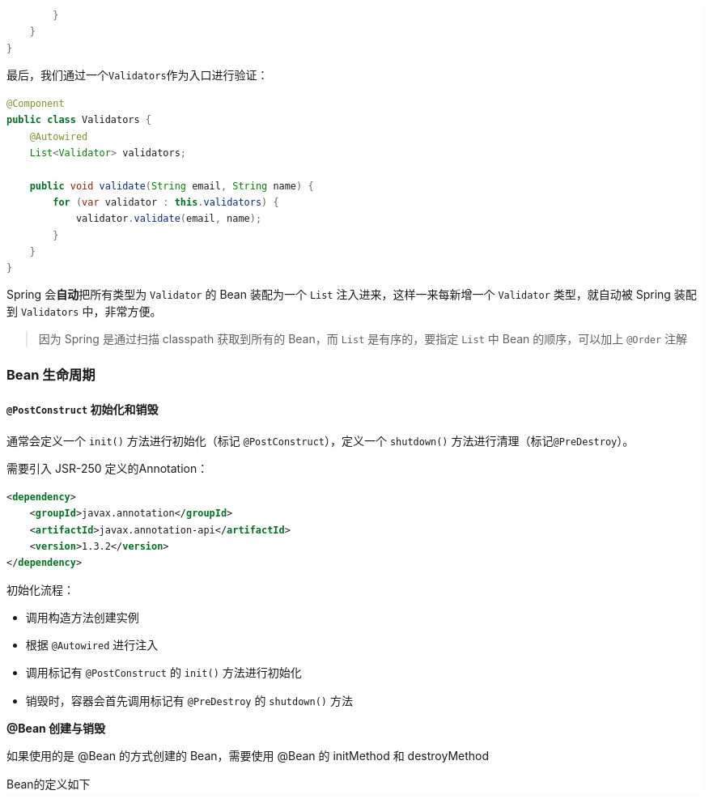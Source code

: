 ```java
        }
    }
}
```

最后，我们通过一个`Validators`作为入口进行验证：

```java
@Component
public class Validators {
    @Autowired
    List<Validator> validators;

    public void validate(String email, String name) {
        for (var validator : this.validators) {
            validator.validate(email, name);
        }
    }
}
```

Spring 会**自动**把所有类型为 `Validator` 的 Bean 装配为一个 `List` 注入进来，这样一来每新增一个 `Validator` 类型，就自动被 Spring 装配到 `Validators` 中，非常方便。

> 因为 Spring 是通过扫描 classpath 获取到所有的 Bean，而 `List` 是有序的，要指定 `List` 中 Bean 的顺序，可以加上 `@Order` 注解



### Bean 生命周期

#### `@PostConstruct` 初始化和销毁

通常会定义一个 `init()` 方法进行初始化（标记 `@PostConstruct`），定义一个 `shutdown()` 方法进行清理（标记`@PreDestroy`）。

需要引入 JSR-250 定义的Annotation：

```xml
<dependency>
    <groupId>javax.annotation</groupId>
    <artifactId>javax.annotation-api</artifactId>
    <version>1.3.2</version>
</dependency>
```

初始化流程：

- 调用构造方法创建实例
- 根据 `@Autowired` 进行注入
- 调用标记有 `@PostConstruct` 的 `init()` 方法进行初始化

- 销毁时，容器会首先调用标记有 `@PreDestroy` 的 `shutdown()` 方法



**@Bean 创建与销毁**

如果使用的是 @Bean 的方式创建的 Bean，需要使用 @Bean 的 initMethod 和 destroyMethod 

Bean的定义如下
